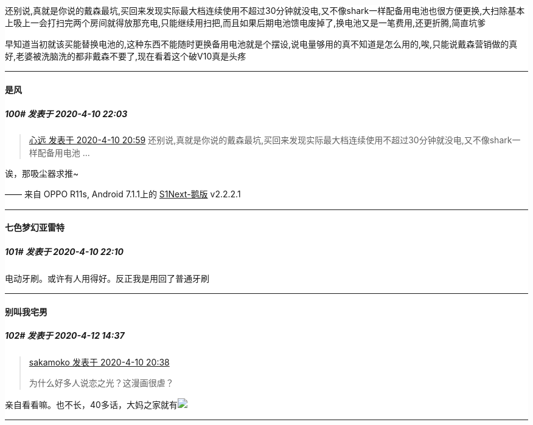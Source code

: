 还别说,真就是你说的戴森最坑,买回来发现实际最大档连续使用不超过30分钟就没电,又不像shark一样配备用电池也很方便更换,大扫除基本上吸上一会打扫完两个房间就得放那充电,只能继续用扫把,而且如果后期电池馈电废掉了,换电池又是一笔费用,还更折腾,简直坑爹


早知道当初就该买能替换电池的,这种东西不能随时更换备用电池就是个摆设,说电量够用的真不知道是怎么用的,唉,只能说戴森营销做的真好,老婆被洗脑洗的都非戴森不要了,现在看着这个破V10真是头疼







-----

####  是风  
##### 100#       发表于 2020-4-10 22:03



<blockquote><a href="httphttps://bbs.saraba1st.com/2b/forum.php?mod=redirect&amp;goto=findpost&amp;pid=47040226&amp;ptid=1922732" target="_blank">心远 发表于 2020-4-10 20:59</a>
还别说,真就是你说的戴森最坑,买回来发现实际最大档连续使用不超过30分钟就没电,又不像shark一样配备用电池 ...</blockquote>
诶，那吸尘器求推~

—— 来自 OPPO R11s, Android 7.1.1上的 [S1Next-鹅版](https://github.com/ykrank/S1-Next/releases) v2.2.2.1







-----

####  七色梦幻亚雷特  
##### 101#       发表于 2020-4-10 22:10




电动牙刷。或许有人用得好。反正我是用回了普通牙刷







-----

####  别叫我宅男  
##### 102#       发表于 2020-4-12 14:37



<blockquote><a href="httphttps://bbs.saraba1st.com/2b/forum.php?mod=redirect&amp;goto=findpost&amp;pid=47040003&amp;ptid=1922732" target="_blank">sakamoko 发表于 2020-4-10 20:38</a>

为什么好多人说恋之光？这漫画很虐？</blockquote>
亲自看看嘛。也不长，40多话，大妈之家就有<img src="https://static.saraba1st.com/image/smiley/face2017/065.png" referrerpolicy="no-referrer">







-----
